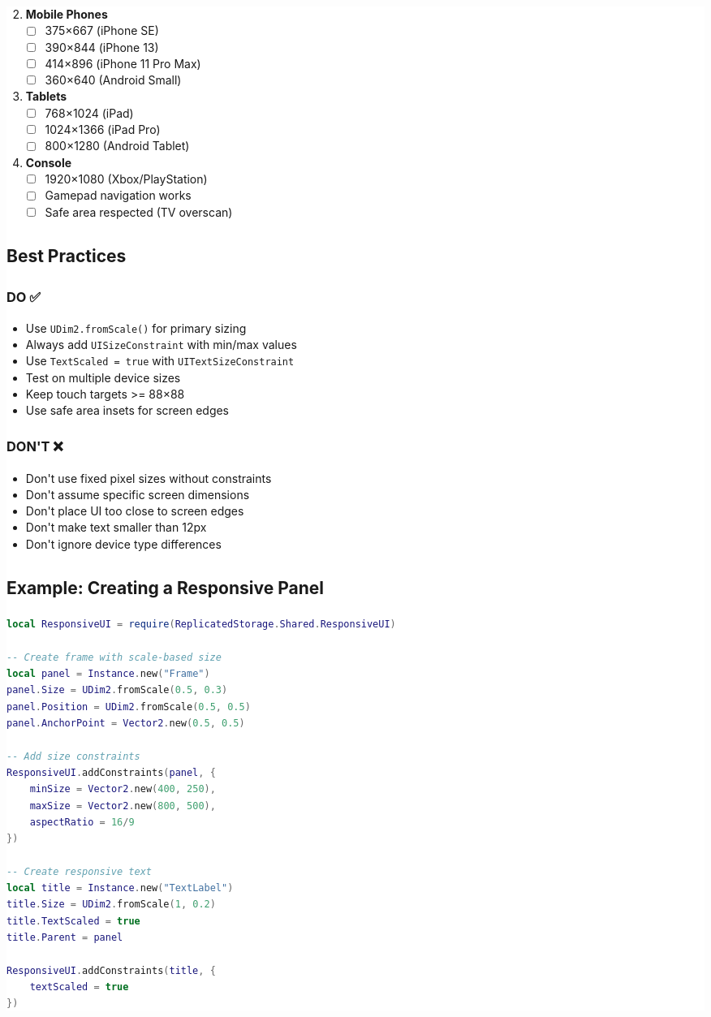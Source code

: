 2. **Mobile Phones**
   - [ ] 375×667 (iPhone SE)
   - [ ] 390×844 (iPhone 13)
   - [ ] 414×896 (iPhone 11 Pro Max)
   - [ ] 360×640 (Android Small)

3. **Tablets**
   - [ ] 768×1024 (iPad)
   - [ ] 1024×1366 (iPad Pro)
   - [ ] 800×1280 (Android Tablet)

4. **Console**
   - [ ] 1920×1080 (Xbox/PlayStation)
   - [ ] Gamepad navigation works
   - [ ] Safe area respected (TV overscan)

## Best Practices

### DO ✅
- Use `UDim2.fromScale()` for primary sizing
- Always add `UISizeConstraint` with min/max values
- Use `TextScaled = true` with `UITextSizeConstraint`
- Test on multiple device sizes
- Keep touch targets >= 88×88
- Use safe area insets for screen edges

### DON'T ❌
- Don't use fixed pixel sizes without constraints
- Don't assume specific screen dimensions
- Don't place UI too close to screen edges
- Don't make text smaller than 12px
- Don't ignore device type differences

## Example: Creating a Responsive Panel

```lua
local ResponsiveUI = require(ReplicatedStorage.Shared.ResponsiveUI)

-- Create frame with scale-based size
local panel = Instance.new("Frame")
panel.Size = UDim2.fromScale(0.5, 0.3)
panel.Position = UDim2.fromScale(0.5, 0.5)
panel.AnchorPoint = Vector2.new(0.5, 0.5)

-- Add size constraints
ResponsiveUI.addConstraints(panel, {
    minSize = Vector2.new(400, 250),
    maxSize = Vector2.new(800, 500),
    aspectRatio = 16/9
})

-- Create responsive text
local title = Instance.new("TextLabel")
title.Size = UDim2.fromScale(1, 0.2)
title.TextScaled = true
title.Parent = panel

ResponsiveUI.addConstraints(title, {
    textScaled = true
})
```
